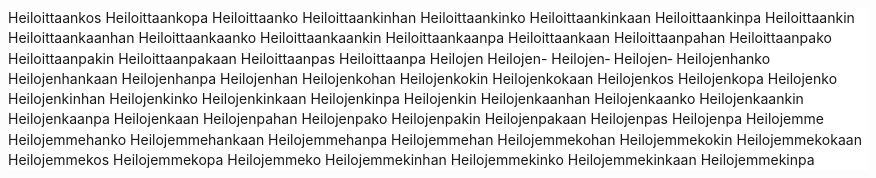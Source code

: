 Heiloittaankos
Heiloittaankopa
Heiloittaanko
Heiloittaankinhan
Heiloittaankinko
Heiloittaankinkaan
Heiloittaankinpa
Heiloittaankin
Heiloittaankaanhan
Heiloittaankaanko
Heiloittaankaankin
Heiloittaankaanpa
Heiloittaankaan
Heiloittaanpahan
Heiloittaanpako
Heiloittaanpakin
Heiloittaanpakaan
Heiloittaanpas
Heiloittaanpa
Heilojen
Heilojen-
Heilojen‐
Heilojen‑
Heilojenhanko
Heilojenhankaan
Heilojenhanpa
Heilojenhan
Heilojenkohan
Heilojenkokin
Heilojenkokaan
Heilojenkos
Heilojenkopa
Heilojenko
Heilojenkinhan
Heilojenkinko
Heilojenkinkaan
Heilojenkinpa
Heilojenkin
Heilojenkaanhan
Heilojenkaanko
Heilojenkaankin
Heilojenkaanpa
Heilojenkaan
Heilojenpahan
Heilojenpako
Heilojenpakin
Heilojenpakaan
Heilojenpas
Heilojenpa
Heilojemme
Heilojemmehanko
Heilojemmehankaan
Heilojemmehanpa
Heilojemmehan
Heilojemmekohan
Heilojemmekokin
Heilojemmekokaan
Heilojemmekos
Heilojemmekopa
Heilojemmeko
Heilojemmekinhan
Heilojemmekinko
Heilojemmekinkaan
Heilojemmekinpa
